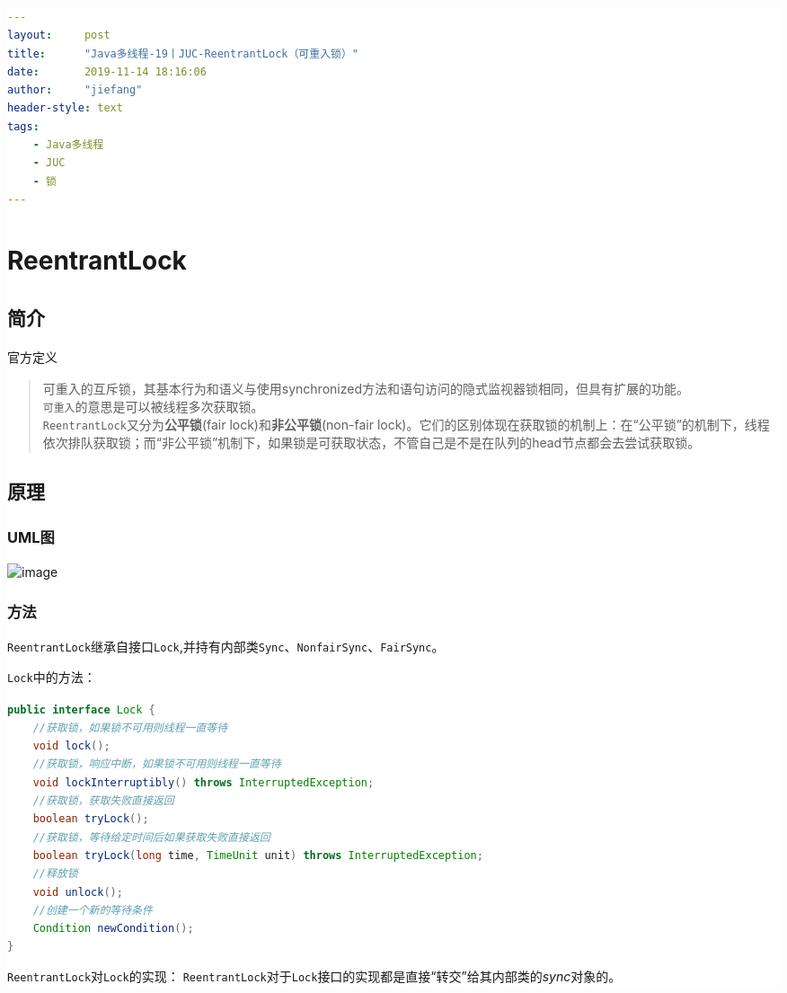 ```yaml
---
layout:     post
title:      "Java多线程-19丨JUC-ReentrantLock（可重入锁）"
date:       2019-11-14 18:16:06
author:     "jiefang"
header-style: text
tags:
    - Java多线程
    - JUC
    - 锁
---
```

# ReentrantLock
## 简介
官方定义
>可重入的互斥锁，其基本行为和语义与使用synchronized方法和语句访问的隐式监视器锁相同，但具有扩展的功能。<br>
`可重入`的意思是可以被线程多次获取锁。<br>`ReentrantLock`又分为**公平锁**(fair lock)和**非公平锁**(non-fair lock)。它们的区别体现在获取锁的机制上：在“公平锁”的机制下，线程依次排队获取锁；而“非公平锁”机制下，如果锁是可获取状态，不管自己是不是在队列的head节点都会去尝试获取锁。

## 原理
### UML图
![image](https://s2.ax1x.com/2019/11/15/MdCKPg.png)
### 方法
`ReentrantLock`继承自接口`Lock`,并持有内部类`Sync`、`NonfairSync`、`FairSync`。

`Lock`中的方法：

```java
public interface Lock {
    //获取锁，如果锁不可用则线程一直等待
    void lock();
    //获取锁，响应中断，如果锁不可用则线程一直等待
    void lockInterruptibly() throws InterruptedException;
    //获取锁，获取失败直接返回
    boolean tryLock();
    //获取锁，等待给定时间后如果获取失败直接返回
    boolean tryLock(long time, TimeUnit unit) throws InterruptedException;
    //释放锁
    void unlock();
    //创建一个新的等待条件
    Condition newCondition();
}
```
`ReentrantLock`对`Lock`的实现：
`ReentrantLock`对于`Lock`接口的实现都是直接“转交”给其内部类的*sync*对象的。
